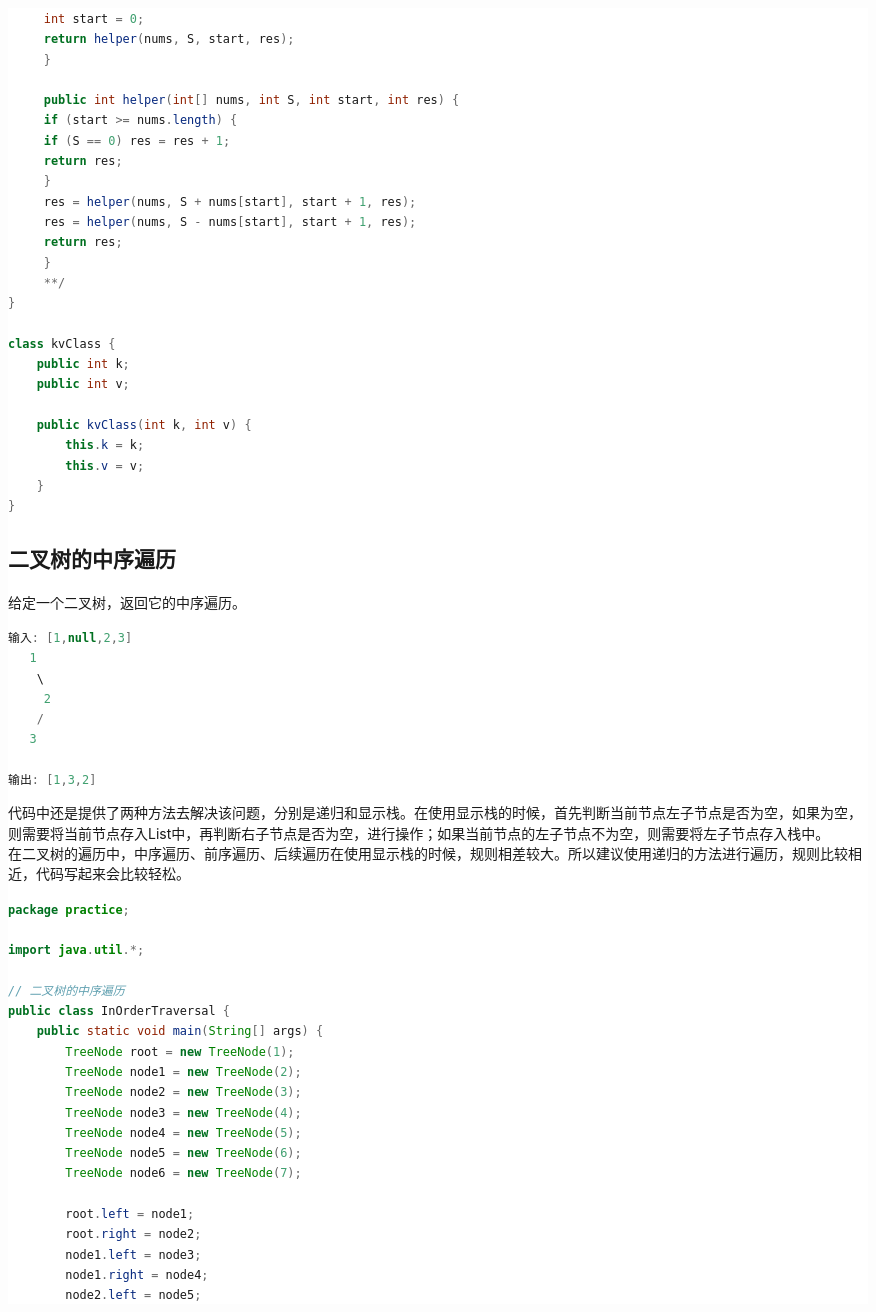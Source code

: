 ```java
     int start = 0;
     return helper(nums, S, start, res);
     }

     public int helper(int[] nums, int S, int start, int res) {
     if (start >= nums.length) {
     if (S == 0) res = res + 1;
     return res;
     }
     res = helper(nums, S + nums[start], start + 1, res);
     res = helper(nums, S - nums[start], start + 1, res);
     return res;
     }
     **/
}

class kvClass {
    public int k;
    public int v;

    public kvClass(int k, int v) {
        this.k = k;
        this.v = v;
    }
}
```
## 二叉树的中序遍历
给定一个二叉树，返回它的中序遍历。
```java
输入: [1,null,2,3]
   1
    \
     2
    /
   3

输出: [1,3,2]
```
代码中还是提供了两种方法去解决该问题，分别是递归和显示栈。在使用显示栈的时候，首先判断当前节点左子节点是否为空，如果为空，则需要将当前节点存入List中，再判断右子节点是否为空，进行操作；如果当前节点的左子节点不为空，则需要将左子节点存入栈中。<br>
在二叉树的遍历中，中序遍历、前序遍历、后续遍历在使用显示栈的时候，规则相差较大。所以建议使用递归的方法进行遍历，规则比较相近，代码写起来会比较轻松。<br>
```java
package practice;

import java.util.*;

// 二叉树的中序遍历
public class InOrderTraversal {
    public static void main(String[] args) {
        TreeNode root = new TreeNode(1);
        TreeNode node1 = new TreeNode(2);
        TreeNode node2 = new TreeNode(3);
        TreeNode node3 = new TreeNode(4);
        TreeNode node4 = new TreeNode(5);
        TreeNode node5 = new TreeNode(6);
        TreeNode node6 = new TreeNode(7);

        root.left = node1;
        root.right = node2;
        node1.left = node3;
        node1.right = node4;
        node2.left = node5;
```